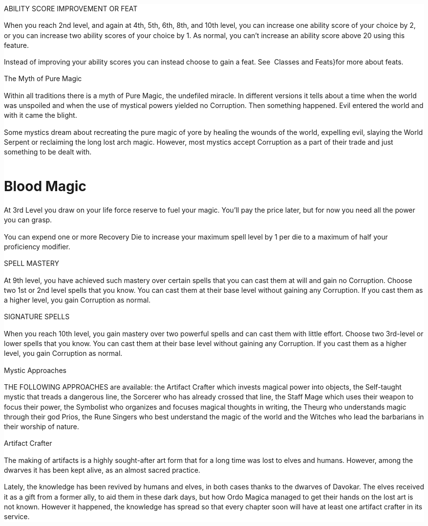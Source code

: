 ABILITY SCORE IMPROVEMENT OR FEAT

When you reach 2nd level, and again at 4th, 5th, 6th, 8th, and 10th level, you can increase one ability score of your choice by 2, or you can increase two ability scores of your choice by 1. As normal, you can’t increase an ability score above 20 using this feature.

Instead of improving your ability scores you can instead choose to gain a feat. See  Classes and Feats}for more about feats.

The Myth of Pure Magic

Within all traditions there is a myth of Pure Magic, the undefiled miracle. In different versions it tells about a time when the world was unspoiled and when the use of mystical powers yielded no Corruption. Then something happened. Evil entered the world and with it came the blight.

Some mystics dream about recreating the pure magic of yore by healing the wounds of the world, expelling evil, slaying the World Serpent or reclaiming the long lost arch magic. However, most mystics accept Corruption as a part of their trade and just something to be dealt with.

# Blood Magic

At 3rd Level you draw on your life force reserve to fuel your magic. You’ll pay the price later, but for now you need all the power you can grasp.

You can expend one or more Recovery Die to increase your maximum spell level by 1 per die to a maximum of half your proficiency modifier.

SPELL MASTERY

At 9th level, you have achieved such mastery over certain spells that you can cast them at will and gain no Corruption. Choose two 1st or 2nd level spells that you know. You can cast them at their base level without gaining any Corruption. If you cast them as a higher level, you gain Corruption as normal.

SIGNATURE SPELLS

When you reach 10th level, you gain mastery over two powerful spells and can cast them with little effort. Choose two 3rd-­level or lower spells that you know. You can cast them at their base level without gaining any Corruption. If you cast them as a higher level, you gain Corruption as normal.

Mystic Approaches

THE FOLLOWING APPROACHES are available: the Artifact Crafter which invests magical power into objects, the Self-­taught mystic that treads a dangerous line, the Sorcerer who has already crossed that line, the Staff Mage which uses their weapon to focus their power, the Symbolist who organizes and focuses magical thoughts in writing, the Theurg who understands magic through their god Prios, the Rune Singers who best understand the magic of the world and the Witches who lead the barbarians in their worship of nature.

Artifact Crafter

The making of artifacts is a highly sought-­after art form that for a long time was lost to elves and humans. However, among the dwarves it has been kept alive, as an almost sacred practice.

Lately, the knowledge has been revived by humans and elves, in both cases thanks to the dwarves of Davokar. The elves received it as a gift from a former ally, to aid them in these dark days, but how Ordo Magica managed to get their hands on the lost art is not known. However it happened, the knowledge has spread so that every chapter soon will have at least one artifact crafter in its service.
